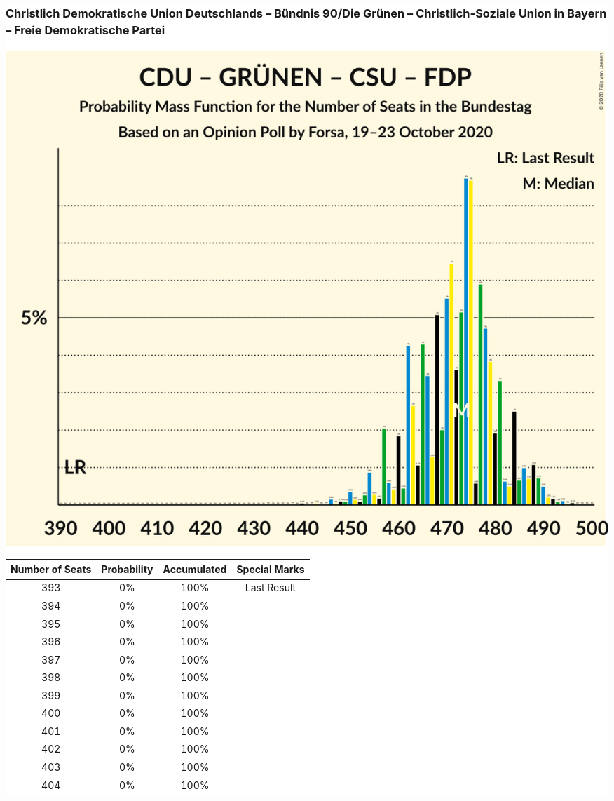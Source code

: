 ### Christlich Demokratische Union Deutschlands – Bündnis 90/Die Grünen – Christlich-Soziale Union in Bayern – Freie Demokratische Partei

![Graph with seats probability mass function not yet produced](2020-10-23-Forsa-coalitions-seats-pmf-cdu–grünen–csu–fdp.png "Seats Probability Mass Function")

| Number of Seats | Probability | Accumulated | Special Marks |
|:---------------:|:-----------:|:-----------:|:-------------:|
| 393 | 0% | 100% | Last Result |
| 394 | 0% | 100% |  |
| 395 | 0% | 100% |  |
| 396 | 0% | 100% |  |
| 397 | 0% | 100% |  |
| 398 | 0% | 100% |  |
| 399 | 0% | 100% |  |
| 400 | 0% | 100% |  |
| 401 | 0% | 100% |  |
| 402 | 0% | 100% |  |
| 403 | 0% | 100% |  |
| 404 | 0% | 100% |  |